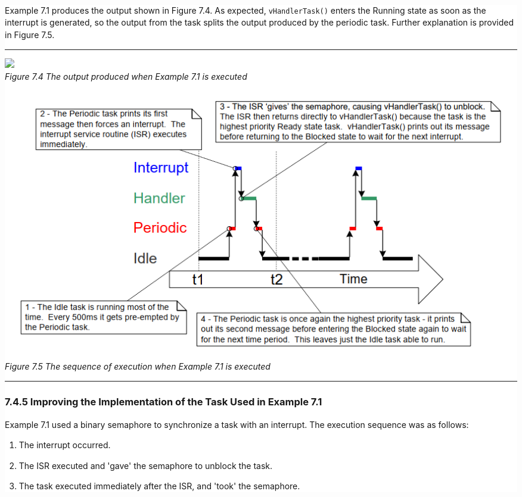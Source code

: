 

Example 7.1 produces the output shown in Figure 7.4. As expected,
`vHandlerTask()` enters the Running state as soon as the interrupt is
generated, so the output from the task splits the output produced by the
periodic task. Further explanation is provided in Figure 7.5.


<a name="fig7.4" title="Figure 7.4 The output produced when Example 7.1 is executed"></a>
<a name="fig7.5" title="Figure 7.5 The sequence of execution when Example 7.1 is executed"></a>

* * *
![](media/image51.jpg)   
*Figure 7.4 The output produced when Example 7.1 is executed*

![](media/image52.png)   
*Figure 7.5 The sequence of execution when Example 7.1 is executed*
* * *


### 7.4.5 Improving the Implementation of the Task Used in Example 7.1

Example 7.1 used a binary semaphore to synchronize a task with an
interrupt. The execution sequence was as follows:

1. The interrupt occurred.

1. The ISR executed and 'gave' the semaphore to unblock the task.

1. The task executed immediately after the ISR, and 'took' the
   semaphore.
